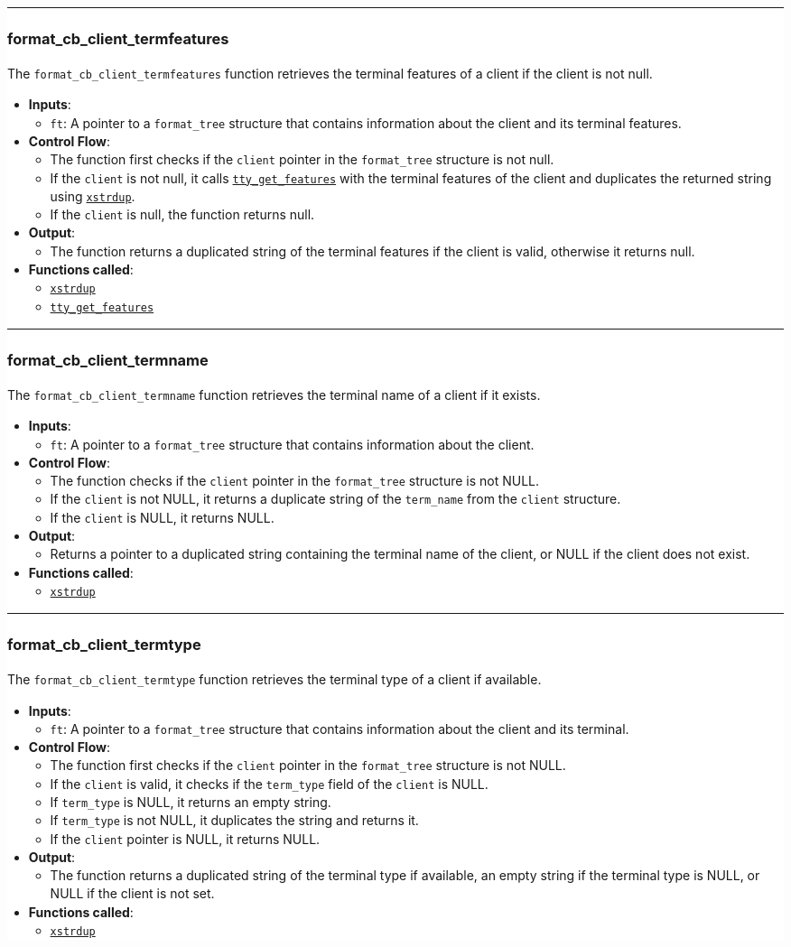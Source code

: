 
---
### format_cb_client_termfeatures
The `format_cb_client_termfeatures` function retrieves the terminal features of a client if the client is not null.
- **Inputs**:
    - `ft`: A pointer to a `format_tree` structure that contains information about the client and its terminal features.
- **Control Flow**:
    - The function first checks if the `client` pointer in the `format_tree` structure is not null.
    - If the `client` is not null, it calls [`tty_get_features`](tty-features.c.driver.md#tty_get_features) with the terminal features of the client and duplicates the returned string using [`xstrdup`](xmalloc.c.driver.md#xstrdup).
    - If the `client` is null, the function returns null.
- **Output**:
    - The function returns a duplicated string of the terminal features if the client is valid, otherwise it returns null.
- **Functions called**:
    - [`xstrdup`](xmalloc.c.driver.md#xstrdup)
    - [`tty_get_features`](tty-features.c.driver.md#tty_get_features)


---
### format_cb_client_termname
The `format_cb_client_termname` function retrieves the terminal name of a client if it exists.
- **Inputs**:
    - `ft`: A pointer to a `format_tree` structure that contains information about the client.
- **Control Flow**:
    - The function checks if the `client` pointer in the `format_tree` structure is not NULL.
    - If the `client` is not NULL, it returns a duplicate string of the `term_name` from the `client` structure.
    - If the `client` is NULL, it returns NULL.
- **Output**:
    - Returns a pointer to a duplicated string containing the terminal name of the client, or NULL if the client does not exist.
- **Functions called**:
    - [`xstrdup`](xmalloc.c.driver.md#xstrdup)


---
### format_cb_client_termtype
The `format_cb_client_termtype` function retrieves the terminal type of a client if available.
- **Inputs**:
    - `ft`: A pointer to a `format_tree` structure that contains information about the client and its terminal.
- **Control Flow**:
    - The function first checks if the `client` pointer in the `format_tree` structure is not NULL.
    - If the `client` is valid, it checks if the `term_type` field of the `client` is NULL.
    - If `term_type` is NULL, it returns an empty string.
    - If `term_type` is not NULL, it duplicates the string and returns it.
    - If the `client` pointer is NULL, it returns NULL.
- **Output**:
    - The function returns a duplicated string of the terminal type if available, an empty string if the terminal type is NULL, or NULL if the client is not set.
- **Functions called**:
    - [`xstrdup`](xmalloc.c.driver.md#xstrdup)
